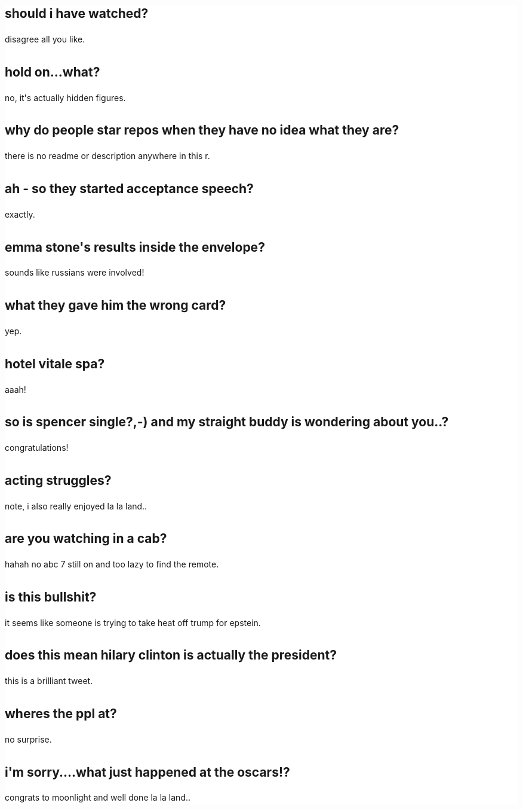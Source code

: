 ## should i have watched?
disagree all you like.

## hold on...what?
no, it's actually hidden figures.

## why do people star repos when they have no idea what they are?
there is no readme or description anywhere in this r.

## ah - so they started acceptance speech?
exactly.

## emma stone's results inside the envelope?
sounds like russians were involved!

## what they gave him the wrong card?
yep.

## hotel vitale spa?
aaah!

## so is spencer single?,-) and my straight buddy is wondering about you..?
congratulations!

## acting struggles?
note, i also really enjoyed la la land..

## are you watching in a cab?
hahah no abc 7 still on and too lazy to find the remote.

## is this bullshit?
it seems like someone is trying to take heat off trump for epstein.

## does this mean hilary clinton is actually the president?
this is a brilliant tweet.

## wheres the ppl at?
no surprise.

## i'm sorry....what just happened at the oscars!?
congrats to moonlight and well done la la land..

